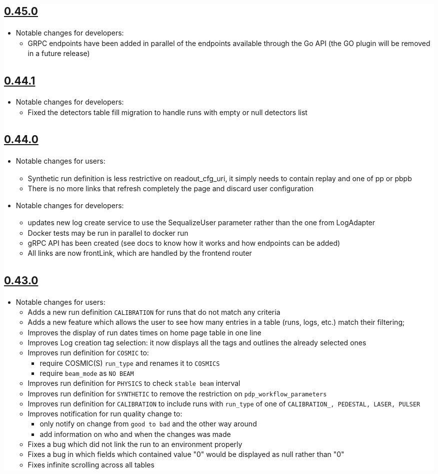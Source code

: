 ## [0.45.0](https://github.com/AliceO2Group/Bookkeeping/releases/tag/%40aliceo2%2Fbookkeeping%400.45.0)

* Notable changes for developers:
  * GRPC endpoints have been added in parallel of the endpoints available through the Go API (the GO plugin will be removed in a future release)

## [0.44.1](https://github.com/AliceO2Group/Bookkeeping/releases/tag/%40aliceo2%2Fbookkeeping%400.44.1)

* Notable changes for developers:
  * Fixed the detectors table fill migration to handle runs with empty or null detectors list

## [0.44.0](https://github.com/AliceO2Group/Bookkeeping/releases/tag/%40aliceo2%2Fbookkeeping%400.44.0)

* Notable changes for users:
  * Synthetic run definition is less restrictive on readout_cfg_uri, it simply needs to contain replay and one of pp or pbpb
  * There is no more links that refresh completely the page and discard user configuration

* Notable changes for developers:
  * updates new log create service to use the SequalizeUser parameter rather than the one from LogAdapter
  * Docker tests may be run in parallel to docker run
  * gRPC API has been created (see docs to know how it works and how endpoints can be added)
  * All links are now frontLink, which are handled by the frontend router

## [0.43.0](https://github.com/AliceO2Group/Bookkeeping/releases/tag/%40aliceo2%2Fbookkeeping%400.43.0)

* Notable changes for users:
  * Adds a new run definition `CALIBRATION` for runs that do not match any criteria
  * Adds a new feature which allows the user to see how many entries in a table (runs, logs, etc.) match their filtering;
  * Improves the display of run dates times on home page table in one line
  * Improves Log creation tag selection: it now displays all the tags and outlines the already selected ones
  * Improves run definition for `COSMIC` to:
    * require COSMIC(S) `run_type` and renames it to `COSMICS`
    * require `beam_mode` as `NO BEAM`
  * Improves run definition for `PHYSICS` to check `stable beam` interval
  * Improves run definition for `SYNTHETIC` to remove the restriction on `pdp_workflow_parameters`
  * Improves run definition for `CALIBRATION` to include runs with `run_type` of one of `CALIBRATION_, PEDESTAL, LASER, PULSER`
  * Improves notification for run quality change to:
    * only notify on change from `good to bad` and the other way around
    * add information on who and when the changes was made
  * Fixes a bug which did not link the run to an environment properly
  * Fixes a bug in which fields which contained value "0" would be displayed as null rather than "0"
  * Fixes infinite scrolling across all tables
